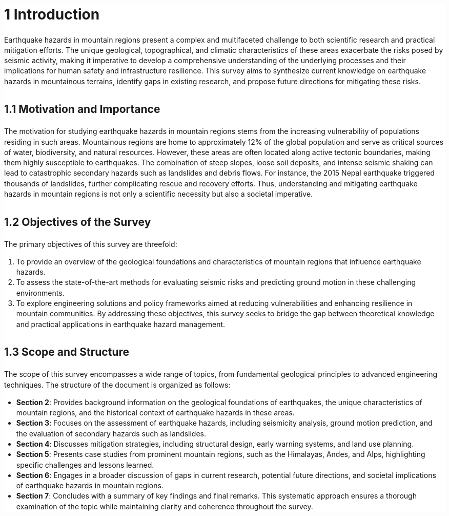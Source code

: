 # 1 Introduction
Earthquake hazards in mountain regions present a complex and multifaceted challenge to both scientific research and practical mitigation efforts. The unique geological, topographical, and climatic characteristics of these areas exacerbate the risks posed by seismic activity, making it imperative to develop a comprehensive understanding of the underlying processes and their implications for human safety and infrastructure resilience. This survey aims to synthesize current knowledge on earthquake hazards in mountainous terrains, identify gaps in existing research, and propose future directions for mitigating these risks.

## 1.1 Motivation and Importance
The motivation for studying earthquake hazards in mountain regions stems from the increasing vulnerability of populations residing in such areas. Mountainous regions are home to approximately 12% of the global population and serve as critical sources of water, biodiversity, and natural resources. However, these areas are often located along active tectonic boundaries, making them highly susceptible to earthquakes. The combination of steep slopes, loose soil deposits, and intense seismic shaking can lead to catastrophic secondary hazards such as landslides and debris flows. For instance, the 2015 Nepal earthquake triggered thousands of landslides, further complicating rescue and recovery efforts. Thus, understanding and mitigating earthquake hazards in mountain regions is not only a scientific necessity but also a societal imperative.

## 1.2 Objectives of the Survey
The primary objectives of this survey are threefold: 
1. To provide an overview of the geological foundations and characteristics of mountain regions that influence earthquake hazards.
2. To assess the state-of-the-art methods for evaluating seismic risks and predicting ground motion in these challenging environments.
3. To explore engineering solutions and policy frameworks aimed at reducing vulnerabilities and enhancing resilience in mountain communities.
By addressing these objectives, this survey seeks to bridge the gap between theoretical knowledge and practical applications in earthquake hazard management.

## 1.3 Scope and Structure
The scope of this survey encompasses a wide range of topics, from fundamental geological principles to advanced engineering techniques. The structure of the document is organized as follows:
- **Section 2**: Provides background information on the geological foundations of earthquakes, the unique characteristics of mountain regions, and the historical context of earthquake hazards in these areas.
- **Section 3**: Focuses on the assessment of earthquake hazards, including seismicity analysis, ground motion prediction, and the evaluation of secondary hazards such as landslides.
- **Section 4**: Discusses mitigation strategies, including structural design, early warning systems, and land use planning.
- **Section 5**: Presents case studies from prominent mountain regions, such as the Himalayas, Andes, and Alps, highlighting specific challenges and lessons learned.
- **Section 6**: Engages in a broader discussion of gaps in current research, potential future directions, and societal implications of earthquake hazards in mountain regions.
- **Section 7**: Concludes with a summary of key findings and final remarks.
This systematic approach ensures a thorough examination of the topic while maintaining clarity and coherence throughout the survey.
